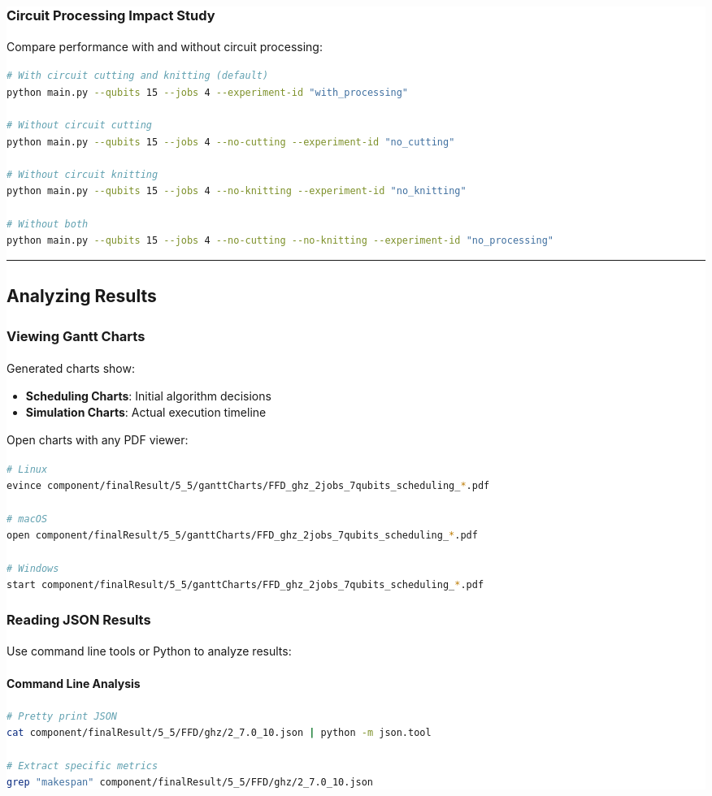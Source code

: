### Circuit Processing Impact Study

Compare performance with and without circuit processing:

```bash
# With circuit cutting and knitting (default)
python main.py --qubits 15 --jobs 4 --experiment-id "with_processing"

# Without circuit cutting
python main.py --qubits 15 --jobs 4 --no-cutting --experiment-id "no_cutting"

# Without circuit knitting
python main.py --qubits 15 --jobs 4 --no-knitting --experiment-id "no_knitting"

# Without both
python main.py --qubits 15 --jobs 4 --no-cutting --no-knitting --experiment-id "no_processing"
```

---

## Analyzing Results

### Viewing Gantt Charts

Generated charts show:

- **Scheduling Charts**: Initial algorithm decisions
- **Simulation Charts**: Actual execution timeline

Open charts with any PDF viewer:

```bash
# Linux
evince component/finalResult/5_5/ganttCharts/FFD_ghz_2jobs_7qubits_scheduling_*.pdf

# macOS
open component/finalResult/5_5/ganttCharts/FFD_ghz_2jobs_7qubits_scheduling_*.pdf

# Windows
start component/finalResult/5_5/ganttCharts/FFD_ghz_2jobs_7qubits_scheduling_*.pdf
```

### Reading JSON Results

Use command line tools or Python to analyze results:

#### Command Line Analysis

```bash
# Pretty print JSON
cat component/finalResult/5_5/FFD/ghz/2_7.0_10.json | python -m json.tool

# Extract specific metrics
grep "makespan" component/finalResult/5_5/FFD/ghz/2_7.0_10.json
```
